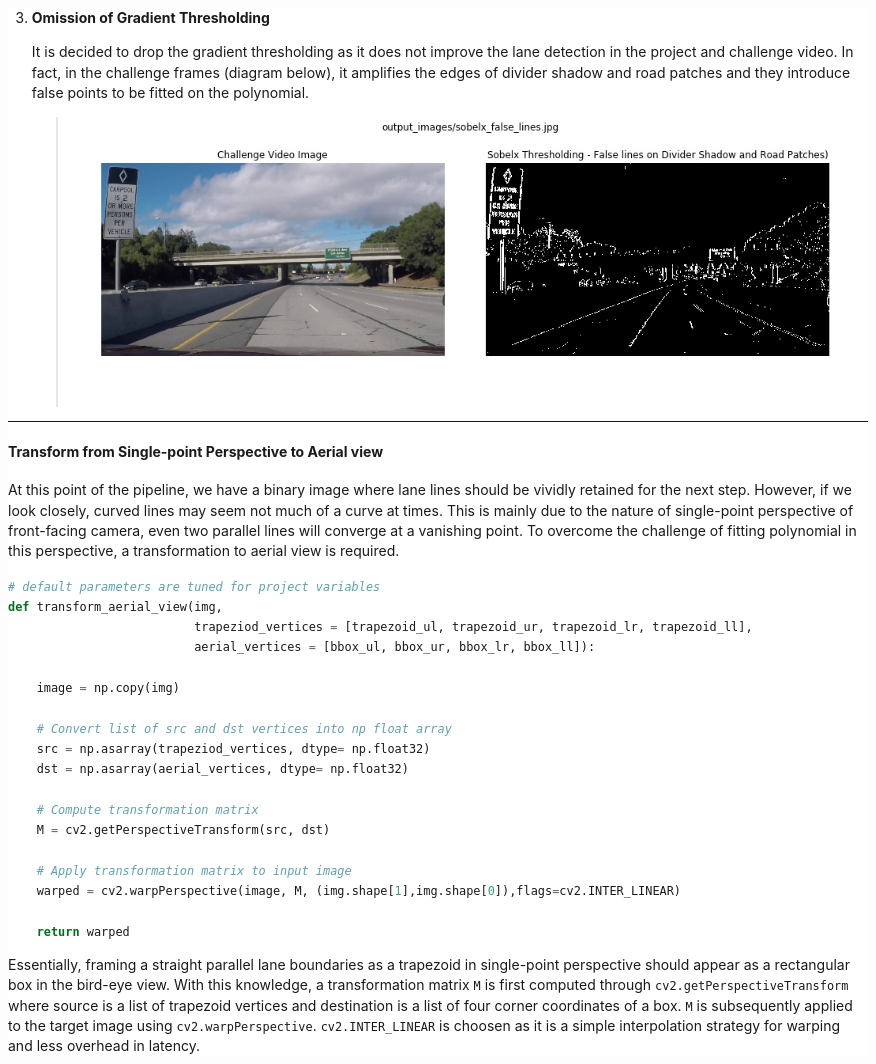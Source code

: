 3. **Omission of Gradient Thresholding**

   It is decided to drop the gradient thresholding as it does not improve the lane detection in the project and challenge video. In fact, in the challenge frames (diagram below), it amplifies the edges of divider shadow and road patches and they introduce false points to be fitted on the polynomial.
   > ![](output_images/sobelx_false_lines.jpg)

----

#### Transform from Single-point Perspective to Aerial view 

At this point of the pipeline, we have a binary image where lane lines should be vividly retained for the next step. However, if we look closely, curved lines may seem not much of a curve at times. This is mainly due to the nature of single-point perspective of front-facing camera, even two parallel lines will converge at a vanishing point. To overcome the challenge of fitting polynomial in this perspective, a transformation to aerial view is required.
```python
# default parameters are tuned for project variables
def transform_aerial_view(img,  
                          trapeziod_vertices = [trapezoid_ul, trapezoid_ur, trapezoid_lr, trapezoid_ll],
                          aerial_vertices = [bbox_ul, bbox_ur, bbox_lr, bbox_ll]):
    
    image = np.copy(img)
    
    # Convert list of src and dst vertices into np float array
    src = np.asarray(trapeziod_vertices, dtype= np.float32)
    dst = np.asarray(aerial_vertices, dtype= np.float32)

    # Compute transformation matrix
    M = cv2.getPerspectiveTransform(src, dst)
    
    # Apply transformation matrix to input image
    warped = cv2.warpPerspective(image, M, (img.shape[1],img.shape[0]),flags=cv2.INTER_LINEAR)

    return warped
``` 
Essentially, framing a straight parallel lane boundaries as a trapezoid in single-point perspective should appear as a rectangular box in the bird-eye view. With this knowledge, a transformation matrix ```M``` is first computed through ```cv2.getPerspectiveTransform``` where source is a list of trapezoid vertices and destination is a list of four corner coordinates of a box. ```M``` is subsequently applied to the target image using ```cv2.warpPerspective```. ```cv2.INTER_LINEAR``` is choosen as it is a simple interpolation strategy for warping and less overhead in latency.

